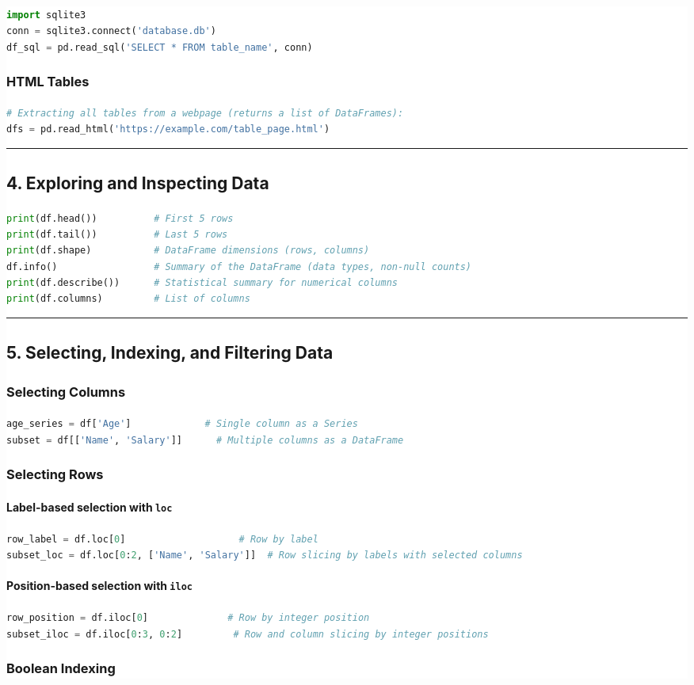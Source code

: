 ```python
import sqlite3
conn = sqlite3.connect('database.db')
df_sql = pd.read_sql('SELECT * FROM table_name', conn)
```

### HTML Tables

```python
# Extracting all tables from a webpage (returns a list of DataFrames):
dfs = pd.read_html('https://example.com/table_page.html')
```

---

## 4. Exploring and Inspecting Data

```python
print(df.head())          # First 5 rows
print(df.tail())          # Last 5 rows
print(df.shape)           # DataFrame dimensions (rows, columns)
df.info()                 # Summary of the DataFrame (data types, non-null counts)
print(df.describe())      # Statistical summary for numerical columns
print(df.columns)         # List of columns
```

---

## 5. Selecting, Indexing, and Filtering Data

### Selecting Columns

```python
age_series = df['Age']             # Single column as a Series
subset = df[['Name', 'Salary']]      # Multiple columns as a DataFrame
```

### Selecting Rows

#### Label-based selection with `loc`

```python
row_label = df.loc[0]                    # Row by label
subset_loc = df.loc[0:2, ['Name', 'Salary']]  # Row slicing by labels with selected columns
```

#### Position-based selection with `iloc`

```python
row_position = df.iloc[0]              # Row by integer position
subset_iloc = df.iloc[0:3, 0:2]         # Row and column slicing by integer positions
```

### Boolean Indexing
